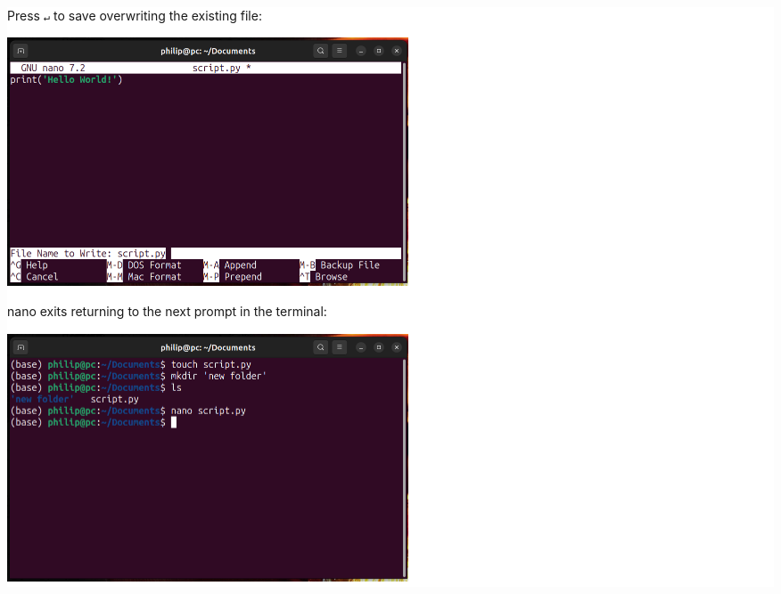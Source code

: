 Press ```↵``` to save overwriting the existing file:

<img src='images_bash/img_019.png' alt='img_019' width='450'/>

nano exits returning to the next prompt in the terminal:

<img src='images_bash/img_020.png' alt='img_020' width='450'/>
